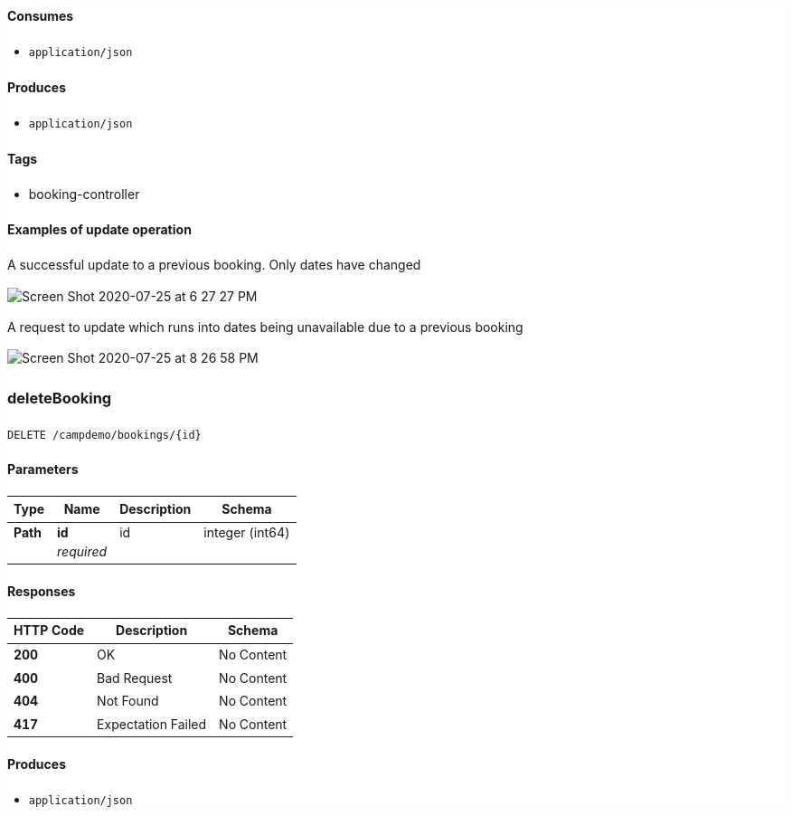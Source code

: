 #### Consumes

* `application/json`


#### Produces

* `application/json`


#### Tags

* booking-controller

#### Examples of update operation

A successful update to a previous booking. Only dates have changed

<img width="1314" alt="Screen Shot 2020-07-25 at 6 27 27 PM" src="https://user-images.githubusercontent.com/876282/88468704-90f2a180-cea4-11ea-89c4-e91a75173310.png">


A request to update which runs into dates being unavailable due to a previous booking

<img width="1276" alt="Screen Shot 2020-07-25 at 8 26 58 PM" src="https://user-images.githubusercontent.com/876282/88470088-8987c400-ceb5-11ea-8450-2274184b8f1f.png">


<a name="deletebookingusingdelete"></a>
### deleteBooking
```
DELETE /campdemo/bookings/{id}
```


#### Parameters

|Type|Name|Description|Schema|
|---|---|---|---|
|**Path**|**id**  <br>*required*|id|integer (int64)|


#### Responses

|HTTP Code|Description|Schema|
|---|---|---|
|**200**|OK|No Content|
|**400**|Bad Request|No Content|
|**404**|Not Found|No Content|
|**417**|Expectation Failed|No Content|


#### Produces

* `application/json`

